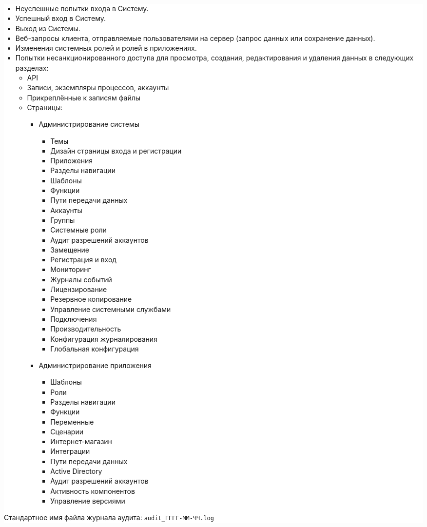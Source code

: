 - Неуспешные попытки входа в Систему.
- Успешный вход в Систему.
- Выход из Системы.
- Веб-запросы клиента, отправляемые пользователями на сервер (запрос данных или сохранение данных).
- Изменения системных ролей и ролей в приложениях.
- Попытки несанкционированного доступа для просмотра, создания, редактирования и удаления данных в следующих разделах:
    - API
    - Записи, экземпляры процессов, аккаунты
    - Прикреплённые к записям файлы
    - Страницы:
        - Администрирование системы
            - Темы
            - Дизайн страницы входа и регистрации
            - Приложения
            - Разделы навигации
            - Шаблоны
            - Функции
            - Пути передачи данных
            - Аккаунты
            - Группы
            - Системные роли
            - Аудит разрешений аккаунтов
            - Замещение
            - Регистрация и вход
            - Мониторинг
            - Журналы событий
            - Лицензирование
            - Резервное копирование
            - Управление системными службами
            - Подключения
            - Производительность
            - Конфигурация журналирования
            - Глобальная конфигурация
        - Администрирование приложения   
        
            - Шаблоны
            - Роли
            - Разделы навигации
            - Функции
            - Переменные
            - Сценарии
            - Интернет-магазин
            - Интеграции
            - Пути передачи данных
            - Active Directory
            - Аудит разрешений аккаунтов
            - Активность компонентов
            - Управление версиями

Стандартное имя файла журнала аудита: `audit_ГГГГ-ММ-ЧЧ.log`
